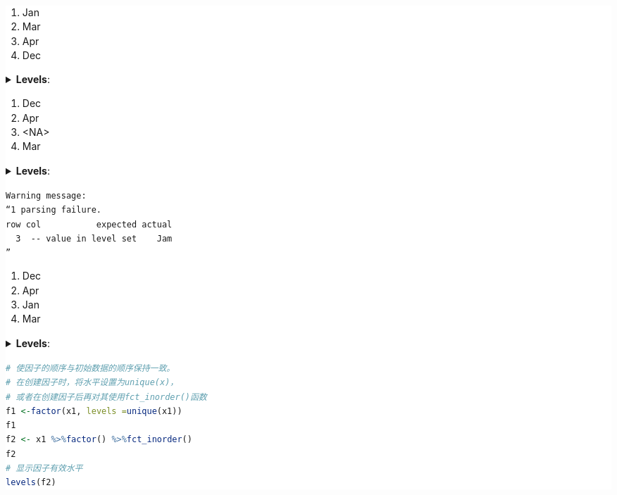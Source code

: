 

<ol class=list-inline>
	<li>Jan</li>
	<li>Mar</li>
	<li>Apr</li>
	<li>Dec</li>
</ol>

<details><summary style=display:list-item;cursor:pointer>
		<strong>Levels</strong>:
	</summary></details>



<ol class=list-inline>
	<li>Dec</li>
	<li>Apr</li>
	<li>&lt;NA&gt;</li>
	<li>Mar</li>
</ol>

<details><summary style=display:list-item;cursor:pointer>
		<strong>Levels</strong>:
	</summary></details>


    Warning message:
    “1 parsing failure.
    row col           expected actual
      3  -- value in level set    Jam
    ”


<ol class=list-inline>
	<li>Dec</li>
	<li>Apr</li>
	<li>Jan</li>
	<li>Mar</li>
</ol>

<details><summary style=display:list-item;cursor:pointer>
		<strong>Levels</strong>:
	</summary></details>



```R
# 使因子的顺序与初始数据的顺序保持一致。
# 在创建因子时，将水平设置为unique(x)，
# 或者在创建因子后再对其使用fct_inorder()函数
f1 <-factor(x1, levels =unique(x1))
f1
f2 <- x1 %>%factor() %>%fct_inorder() 
f2
# 显示因子有效水平
levels(f2)
```
